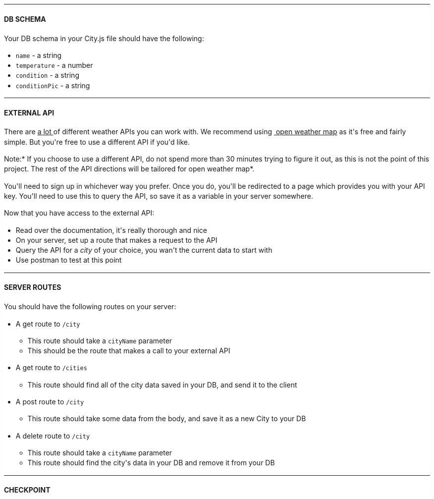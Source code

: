 * * * * *

#### DB SCHEMA

Your DB schema in your City.js file should have the following:

-   `name` - a string
-   `temperature` - a number
-   `condition` - a string
-   `conditionPic` - a string

* * * * *

#### EXTERNAL API

There are [a lot ](https://www.programmableweb.com/news/top-10-weather-apis/analysis/2014/11/13)of different weather APIs you can work with. We recommend using [ open weather map](https://openweathermap.org/) as it's free and fairly simple. But you're free to use a different API if you'd like.

Note:* If you choose to use a different API, do not spend more than 30 minutes trying to figure it out, as this is not the point of this project. The rest of the API directions will be tailored for open weather map*.

You'll need to sign up in whichever way you prefer. Once you do, you'll be redirected to a page which provides you with your API key. You'll need to use this to query the API, so save it as a variable in your server somewhere.

Now that you have access to the external API:

-   Read over the documentation, it's really thorough and nice
-   On your server, set up a route that makes a request to the API
-   Query the API for a *city* of your choice, you wan't the current data to start with
-   Use postman to test at this point

* * * * *

#### SERVER ROUTES

You should have the following routes on your server:

-   A get route to `/city`
    -   This route should take a `cityName` parameter
    -   This should be the route that makes a call to your external API

-   A get route to `/cities`
    -   This route should find all of the city data saved in your DB, and send it to the client

-   A post route to `/city`

    -   This route should take some data from the body, and save it as a new City to your DB

-   A delete route to `/city`

    -   This route should take a `cityName` parameter
    -   This route should find the city's data in your DB and remove it from your DB

* * * * *

#### CHECKPOINT
